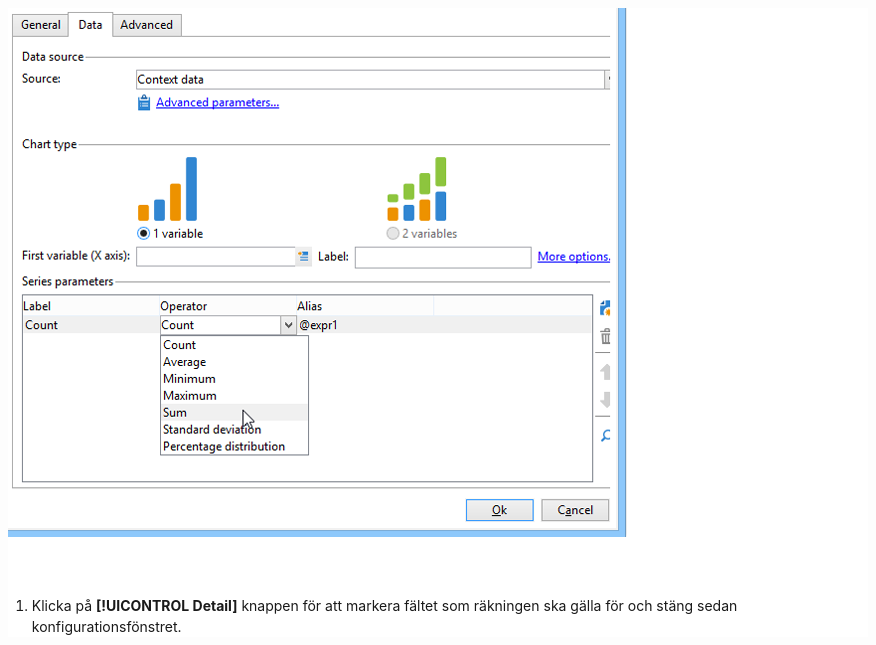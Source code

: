    ![](assets/s_advuser_report_listgroup_0202.png)

1. Klicka på **[!UICONTROL Detail]** knappen för att markera fältet som räkningen ska gälla för och stäng sedan konfigurationsfönstret.
